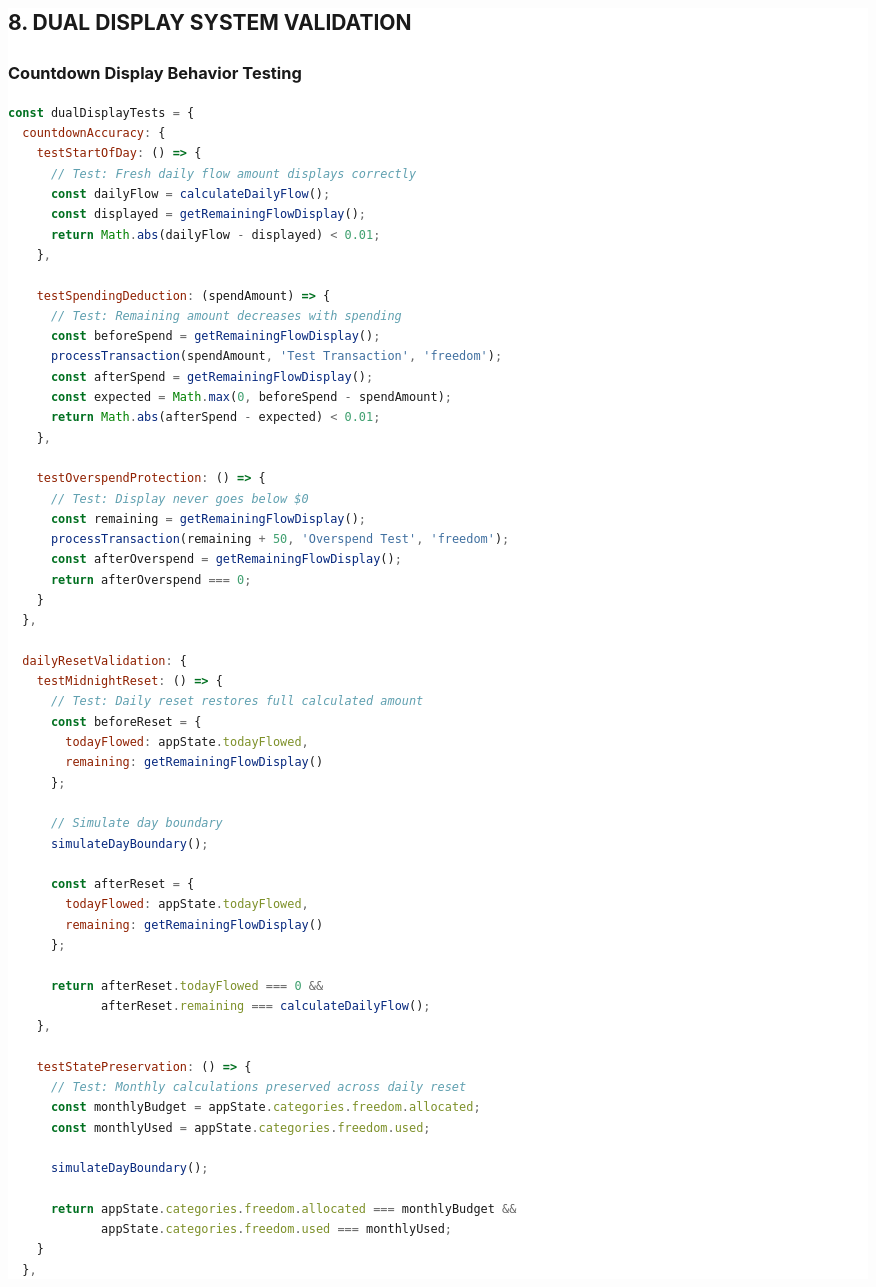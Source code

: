 
## 8. DUAL DISPLAY SYSTEM VALIDATION

### Countdown Display Behavior Testing
```javascript
const dualDisplayTests = {
  countdownAccuracy: {
    testStartOfDay: () => {
      // Test: Fresh daily flow amount displays correctly
      const dailyFlow = calculateDailyFlow();
      const displayed = getRemainingFlowDisplay();
      return Math.abs(dailyFlow - displayed) < 0.01;
    },
    
    testSpendingDeduction: (spendAmount) => {
      // Test: Remaining amount decreases with spending
      const beforeSpend = getRemainingFlowDisplay();
      processTransaction(spendAmount, 'Test Transaction', 'freedom');
      const afterSpend = getRemainingFlowDisplay();
      const expected = Math.max(0, beforeSpend - spendAmount);
      return Math.abs(afterSpend - expected) < 0.01;
    },
    
    testOverspendProtection: () => {
      // Test: Display never goes below $0
      const remaining = getRemainingFlowDisplay();
      processTransaction(remaining + 50, 'Overspend Test', 'freedom');
      const afterOverspend = getRemainingFlowDisplay();
      return afterOverspend === 0;
    }
  },
  
  dailyResetValidation: {
    testMidnightReset: () => {
      // Test: Daily reset restores full calculated amount
      const beforeReset = { 
        todayFlowed: appState.todayFlowed,
        remaining: getRemainingFlowDisplay() 
      };
      
      // Simulate day boundary
      simulateDayBoundary();
      
      const afterReset = {
        todayFlowed: appState.todayFlowed,
        remaining: getRemainingFlowDisplay()
      };
      
      return afterReset.todayFlowed === 0 && 
             afterReset.remaining === calculateDailyFlow();
    },
    
    testStatePreservation: () => {
      // Test: Monthly calculations preserved across daily reset
      const monthlyBudget = appState.categories.freedom.allocated;
      const monthlyUsed = appState.categories.freedom.used;
      
      simulateDayBoundary();
      
      return appState.categories.freedom.allocated === monthlyBudget &&
             appState.categories.freedom.used === monthlyUsed;
    }
  },
```